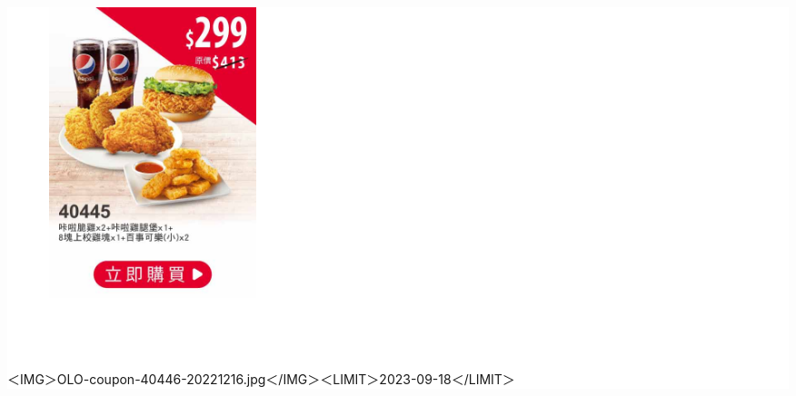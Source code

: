 <img border="0" height="320" src="https://raw.githubusercontent.com/RedCatStudio/kfc/main/imgs/OLO-coupon-40445-20230705.jpg" width="320">
<br><br>

<br><br>
＜IMG＞OLO-coupon-40446-20221216.jpg＜/IMG＞＜LIMIT＞2023-09-18＜/LIMIT＞<br>